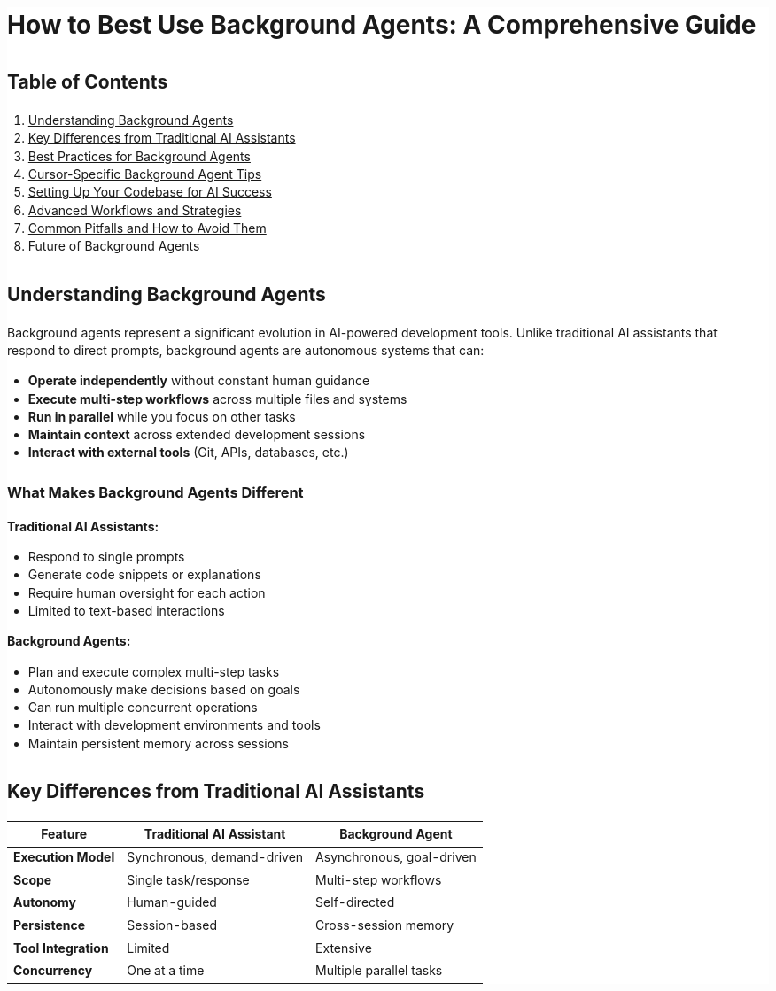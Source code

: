 # How to Best Use Background Agents: A Comprehensive Guide

## Table of Contents
1. [Understanding Background Agents](#understanding-background-agents)
2. [Key Differences from Traditional AI Assistants](#key-differences-from-traditional-ai-assistants)
3. [Best Practices for Background Agents](#best-practices-for-background-agents)
4. [Cursor-Specific Background Agent Tips](#cursor-specific-background-agent-tips)
5. [Setting Up Your Codebase for AI Success](#setting-up-your-codebase-for-ai-success)
6. [Advanced Workflows and Strategies](#advanced-workflows-and-strategies)
7. [Common Pitfalls and How to Avoid Them](#common-pitfalls-and-how-to-avoid-them)
8. [Future of Background Agents](#future-of-background-agents)

## Understanding Background Agents

Background agents represent a significant evolution in AI-powered development tools. Unlike traditional AI assistants that respond to direct prompts, background agents are autonomous systems that can:

- **Operate independently** without constant human guidance
- **Execute multi-step workflows** across multiple files and systems
- **Run in parallel** while you focus on other tasks
- **Maintain context** across extended development sessions
- **Interact with external tools** (Git, APIs, databases, etc.)

### What Makes Background Agents Different

**Traditional AI Assistants:**
- Respond to single prompts
- Generate code snippets or explanations
- Require human oversight for each action
- Limited to text-based interactions

**Background Agents:**
- Plan and execute complex multi-step tasks
- Autonomously make decisions based on goals
- Can run multiple concurrent operations
- Interact with development environments and tools
- Maintain persistent memory across sessions

## Key Differences from Traditional AI Assistants

| Feature | Traditional AI Assistant | Background Agent |
|---------|-------------------------|------------------|
| **Execution Model** | Synchronous, demand-driven | Asynchronous, goal-driven |
| **Scope** | Single task/response | Multi-step workflows |
| **Autonomy** | Human-guided | Self-directed |
| **Persistence** | Session-based | Cross-session memory |
| **Tool Integration** | Limited | Extensive |
| **Concurrency** | One at a time | Multiple parallel tasks |

